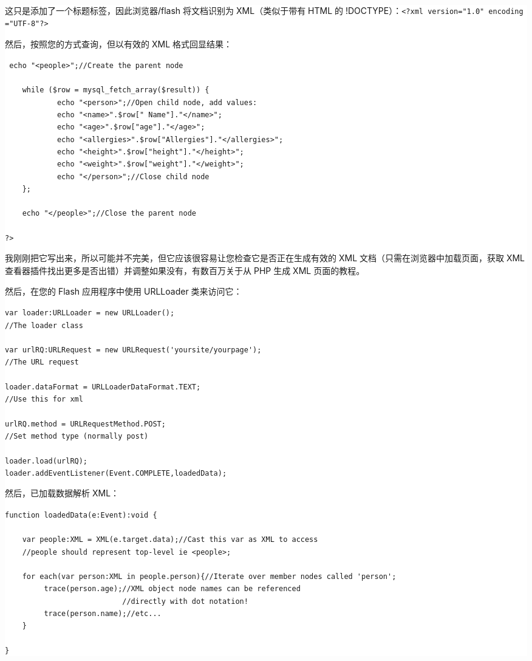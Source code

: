 这只是添加了一个标题标签，因此浏览器/flash 将文档识别为 XML（类似于带有 HTML 的 !DOCTYPE）：`<?xml version="1.0" encoding="UTF-8"?>`

然后，按照您的方式查询，但以有效的 XML 格式回显结果：

```
 echo "<people>";//Create the parent node

    while ($row = mysql_fetch_array($result)) {
            echo "<person>";//Open child node, add values:
            echo "<name>".$row[" Name"]."</name>";
            echo "<age>".$row["age"]."</age>";
            echo "<allergies>".$row["Allergies"]."</allergies>";
            echo "<height>".$row["height"]."</height>";
            echo "<weight>".$row["weight"]."</weight>";
            echo "</person>";//Close child node
    };

    echo "</people>";//Close the parent node

?> 
```

我刚刚把它写出来，所以可能并不完美，但它应该很容易让您检查它是否正在生成有效的 XML 文档（只需在浏览器中加载页面，获取 XML 查看器插件找出更多是否出错）并调整如果没有，有数百万关于从 PHP 生成 XML 页面的教程。

然后，在您的 Flash 应用程序中使用 URLLoader 类来访问它：

```
var loader:URLLoader = new URLLoader();
//The loader class

var urlRQ:URLRequest = new URLRequest('yoursite/yourpage');
//The URL request    

loader.dataFormat = URLLoaderDataFormat.TEXT;
//Use this for xml

urlRQ.method = URLRequestMethod.POST;
//Set method type (normally post)

loader.load(urlRQ);
loader.addEventListener(Event.COMPLETE,loadedData); 
```

然后，已加载数据解析 XML：

```
function loadedData(e:Event):void {

    var people:XML = XML(e.target.data);//Cast this var as XML to access
    //people should represent top-level ie <people>;  

    for each(var person:XML in people.person){//Iterate over member nodes called 'person';
         trace(person.age);//XML object node names can be referenced 
                           //directly with dot notation!
         trace(person.name);//etc...
    }

} 
```

